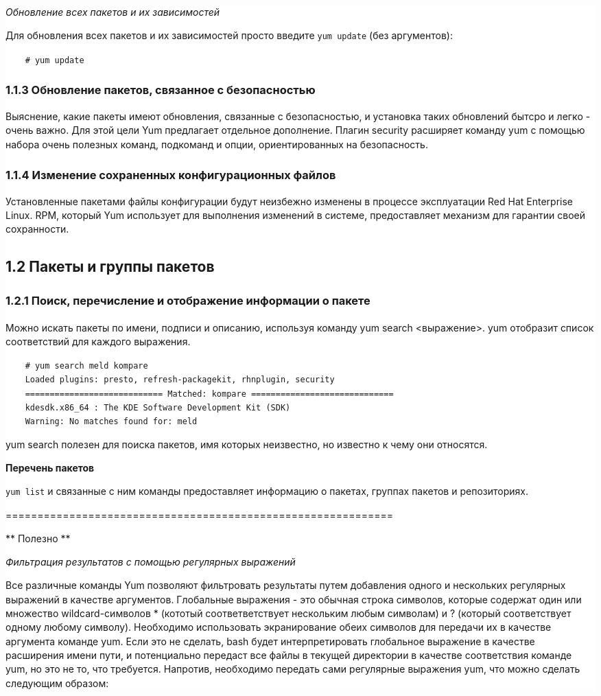 _Обновление всех пакетов и их зависимостей_

Для обновления всех пакетов и их зависимостей просто введите `yum update` (без
аргументов):
    
    	# yum update

### 1.1.3 Обновление пакетов, связанное с безопасностью

Выяснение, какие пакеты имеют обновления, связанные с безопасностью, и
установка таких обновлений бытсро и легко - очень важно. Для этой цели Yum
предлагает отдельное дополнение. Плагин security расширяет команду yum с
помощью набора очень полезных команд, подкоманд и опции, ориентированных на
безопасность.

### 1.1.4 Изменение сохраненных конфигурационных файлов

Установленные пакетами файлы конфигурации будут неизбежно изменены в процессе
эксплуатации Red Hat Enterprise Linux. RPM, который Yum использует для
выполнения изменений в системе, предоставляет механизм для гарантии своей
сохранности.

## 1.2 Пакеты и группы пакетов

### 1.2.1 Поиск, перечисление и отображение информации о пакете

Можно искать пакеты по имени, подписи и описанию, используя команду yum search
<выражение>. yum отобразит список соответствий для каждого выражения.

    
		# yum search meld kompare
		Loaded plugins: presto, refresh-packagekit, rhnplugin, security
		============================ Matched: kompare =============================
		kdesdk.x86_64 : The KDE Software Development Kit (SDK)
		Warning: No matches found for: meld

yum search полезен для поиска пакетов, имя которых неизвестно, но известно к
чему они относятся.

**Перечень пакетов**

`yum list` и связанные с ним команды предоставляет информацию о пакетах, группах
пакетов и репозиториях.

=============================================================

** Полезно **

_Фильтрация результатов с помощью регулярных выражений_

Все различные команды Yum позволяют фильтровать результаты путем добавления
одного и нескольких регулярных выражений в качестве аргументов. Глобальные
выражения - это обычная строка символов, которые содержат один или множество
wildcard-символов * (кототый соответветствует нескольким любым символам) и ?
(который соответствует одному любому символу). Необходимо использовать
экранирование обеих символов для передачи их в качестве аргумента команде yum.
Если это не сделать, bash будет интерпретировать глобальное выражение в
качестве расширения имени пути, и потенциально передаст все файлы в текущей
директории в качестве соответствия команде yum, но это не то, что требуется.
Напротив, необходимо передать сами регулярные выражения yum, что можно сделать
следующим образом:

